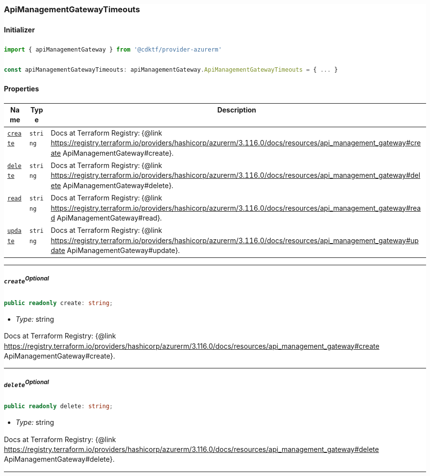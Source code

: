### ApiManagementGatewayTimeouts <a name="ApiManagementGatewayTimeouts" id="@cdktf/provider-azurerm.apiManagementGateway.ApiManagementGatewayTimeouts"></a>

#### Initializer <a name="Initializer" id="@cdktf/provider-azurerm.apiManagementGateway.ApiManagementGatewayTimeouts.Initializer"></a>

```typescript
import { apiManagementGateway } from '@cdktf/provider-azurerm'

const apiManagementGatewayTimeouts: apiManagementGateway.ApiManagementGatewayTimeouts = { ... }
```

#### Properties <a name="Properties" id="Properties"></a>

| **Name** | **Type** | **Description** |
| --- | --- | --- |
| <code><a href="#@cdktf/provider-azurerm.apiManagementGateway.ApiManagementGatewayTimeouts.property.create">create</a></code> | <code>string</code> | Docs at Terraform Registry: {@link https://registry.terraform.io/providers/hashicorp/azurerm/3.116.0/docs/resources/api_management_gateway#create ApiManagementGateway#create}. |
| <code><a href="#@cdktf/provider-azurerm.apiManagementGateway.ApiManagementGatewayTimeouts.property.delete">delete</a></code> | <code>string</code> | Docs at Terraform Registry: {@link https://registry.terraform.io/providers/hashicorp/azurerm/3.116.0/docs/resources/api_management_gateway#delete ApiManagementGateway#delete}. |
| <code><a href="#@cdktf/provider-azurerm.apiManagementGateway.ApiManagementGatewayTimeouts.property.read">read</a></code> | <code>string</code> | Docs at Terraform Registry: {@link https://registry.terraform.io/providers/hashicorp/azurerm/3.116.0/docs/resources/api_management_gateway#read ApiManagementGateway#read}. |
| <code><a href="#@cdktf/provider-azurerm.apiManagementGateway.ApiManagementGatewayTimeouts.property.update">update</a></code> | <code>string</code> | Docs at Terraform Registry: {@link https://registry.terraform.io/providers/hashicorp/azurerm/3.116.0/docs/resources/api_management_gateway#update ApiManagementGateway#update}. |

---

##### `create`<sup>Optional</sup> <a name="create" id="@cdktf/provider-azurerm.apiManagementGateway.ApiManagementGatewayTimeouts.property.create"></a>

```typescript
public readonly create: string;
```

- *Type:* string

Docs at Terraform Registry: {@link https://registry.terraform.io/providers/hashicorp/azurerm/3.116.0/docs/resources/api_management_gateway#create ApiManagementGateway#create}.

---

##### `delete`<sup>Optional</sup> <a name="delete" id="@cdktf/provider-azurerm.apiManagementGateway.ApiManagementGatewayTimeouts.property.delete"></a>

```typescript
public readonly delete: string;
```

- *Type:* string

Docs at Terraform Registry: {@link https://registry.terraform.io/providers/hashicorp/azurerm/3.116.0/docs/resources/api_management_gateway#delete ApiManagementGateway#delete}.

---
